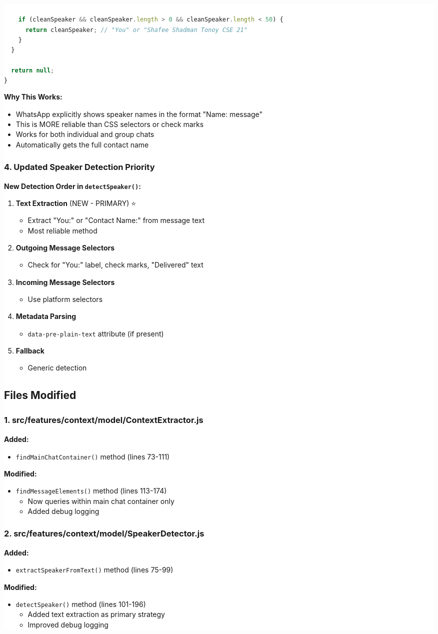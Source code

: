 ```javascript
    
    if (cleanSpeaker && cleanSpeaker.length > 0 && cleanSpeaker.length < 50) {
      return cleanSpeaker; // "You" or "Shafee Shadman Tonoy CSE 21"
    }
  }
  
  return null;
}
```

**Why This Works:**
- WhatsApp explicitly shows speaker names in the format "Name: message"
- This is MORE reliable than CSS selectors or check marks
- Works for both individual and group chats
- Automatically gets the full contact name

### 4. Updated Speaker Detection Priority

**New Detection Order in `detectSpeaker()`:**

1. **Text Extraction** (NEW - PRIMARY) ⭐
   - Extract "You:" or "Contact Name:" from message text
   - Most reliable method

2. **Outgoing Message Selectors**
   - Check for "You:" label, check marks, "Delivered" text

3. **Incoming Message Selectors**
   - Use platform selectors

4. **Metadata Parsing**
   - `data-pre-plain-text` attribute (if present)

5. **Fallback**
   - Generic detection

## Files Modified

### 1. src/features/context/model/ContextExtractor.js

**Added:**
- `findMainChatContainer()` method (lines 73-111)

**Modified:**
- `findMessageElements()` method (lines 113-174)
  - Now queries within main chat container only
  - Added debug logging

### 2. src/features/context/model/SpeakerDetector.js

**Added:**
- `extractSpeakerFromText()` method (lines 75-99)

**Modified:**
- `detectSpeaker()` method (lines 101-196)
  - Added text extraction as primary strategy
  - Improved debug logging
